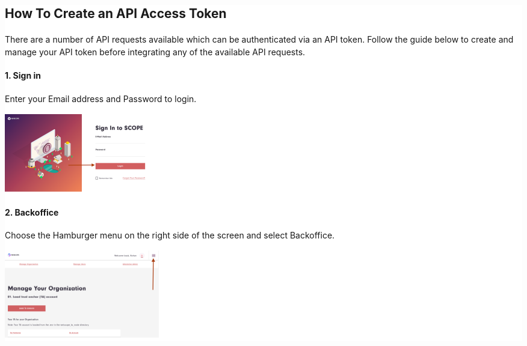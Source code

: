 ## How To Create an API Access Token

There are a number of API requests available which can be authenticated via an API token.  Follow the guide below to create and manage your API token before integrating any of the available API requests.

#### 1. Sign in

Enter your Email address and Password to login.

<img src="screenshots/signin.png" alt="signin" style="zoom:25%;" />



#### 2. Backoffice

Choose the Hamburger menu on the right side of the screen and select Backoffice.

<img src="screenshots/hb1.png" alt="hb1" style="zoom:25%;" />